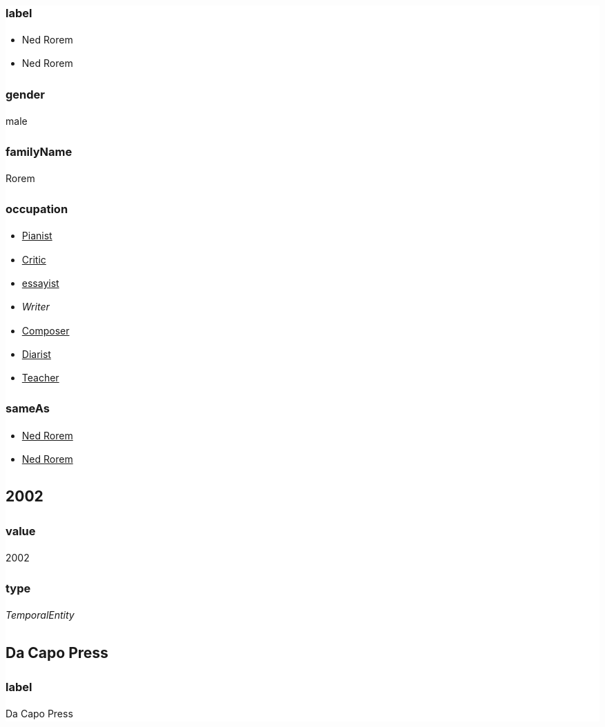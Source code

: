 ### label

 - Ned Rorem

 - Ned Rorem

### gender


male

### familyName


Rorem

### occupation

 - [Pianist](#Pianist)

 - [Critic](#Critic)

 - [essayist](#essayist)

 - *Writer*

 - [Composer](#Composer)

 - [Diarist](#Diarist)

 - [Teacher](#Teacher)

### sameAs

 - [Ned Rorem](#Ned-Rorem)

 - [Ned Rorem](#Ned-Rorem)

## 2002

### value


2002

### type


*TemporalEntity*

## Da Capo Press

### label


Da Capo Press
